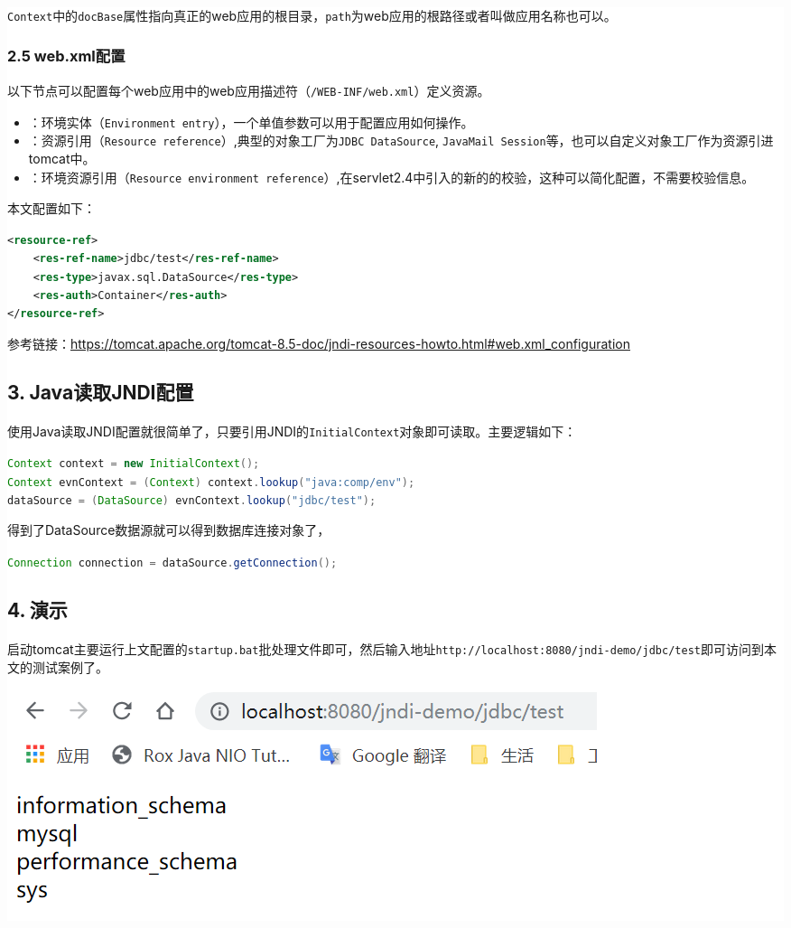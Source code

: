 `Context`中的`docBase`属性指向真正的web应用的根目录，`path`为web应用的根路径或者叫做应用名称也可以。

### 2.5 web.xml配置

以下节点可以配置每个web应用中的web应用描述符（`/WEB-INF/web.xml`）定义资源。

- <env-entry>：环境实体（`Environment entry`），一个单值参数可以用于配置应用如何操作。
- <resource-ref>：资源引用（`Resource reference`）,典型的对象工厂为`JDBC DataSource`, `JavaMail Session`等，也可以自定义对象工厂作为资源引进tomcat中。
- <resource-env-ref>：环境资源引用（`Resource environment reference`）,在servlet2.4中引入的新的<resource-ref>的校验，这种可以简化配置，不需要校验信息。

本文配置如下：

```xml
<resource-ref>
    <res-ref-name>jdbc/test</res-ref-name>
    <res-type>javax.sql.DataSource</res-type>
    <res-auth>Container</res-auth>
</resource-ref>
```

参考链接：https://tomcat.apache.org/tomcat-8.5-doc/jndi-resources-howto.html#web.xml_configuration

## 3. Java读取JNDI配置

使用Java读取JNDI配置就很简单了，只要引用JNDI的`InitialContext`对象即可读取。主要逻辑如下：

```java
Context context = new InitialContext();
Context evnContext = (Context) context.lookup("java:comp/env");
dataSource = (DataSource) evnContext.lookup("jdbc/test");
```

得到了DataSource数据源就可以得到数据库连接对象了，

```java
Connection connection = dataSource.getConnection();
```

## 4. 演示

启动tomcat主要运行上文配置的`startup.bat`批处理文件即可，然后输入地址`http://localhost:8080/jndi-demo/jdbc/test`即可访问到本文的测试案例了。

![1568538853524](https://github.com/landy8530/spring-boot-lesson/blob/master/doc/spring-boot-1.x/jndi/1568538853524.png)
